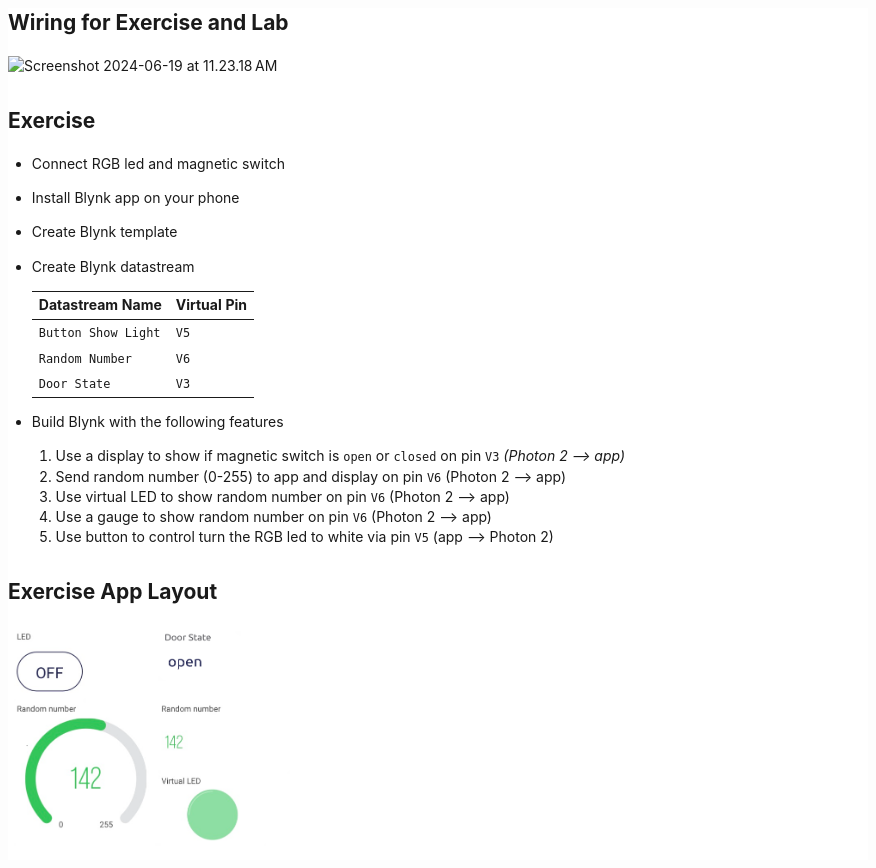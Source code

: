 ## Wiring for Exercise and Lab

<img src="lecture_magnetic_switch.assets/Screenshot 2024-06-19 at 11.23.18 AM.png" alt="Screenshot 2024-06-19 at 11.23.18 AM" style="width:500px;"/>

## Exercise

* Connect RGB led and magnetic switch 
* Install Blynk app on your phone
* Create Blynk template
* Create Blynk datastream

    | Datastream Name     | Virtual Pin |
    | ------------------- | ----------- |
    | `Button Show Light` | `V5`        |
    | `Random Number`     | `V6`        |
    | `Door State`        | `V3`        |


- Build Blynk with the following features

  1. Use a display to show if magnetic switch is `open` or `closed` on pin `V3` *(Photon 2 --> app)*
  2. Send random number (0-255) to app and display on pin `V6` (Photon 2 --> app)
  3. Use virtual LED to show random number on pin `V6` (Photon 2 --> app)
  4. Use a gauge to show random number on pin `V6`  (Photon 2 --> app)
  5. Use button to control turn the RGB led to white via pin `V5` (app --> Photon 2)

## Exercise App Layout

<img src="lecture_blynk_cloud.assets/image-20210927175246789.png" alt="image-20210927175246789" style="width:300px" />
